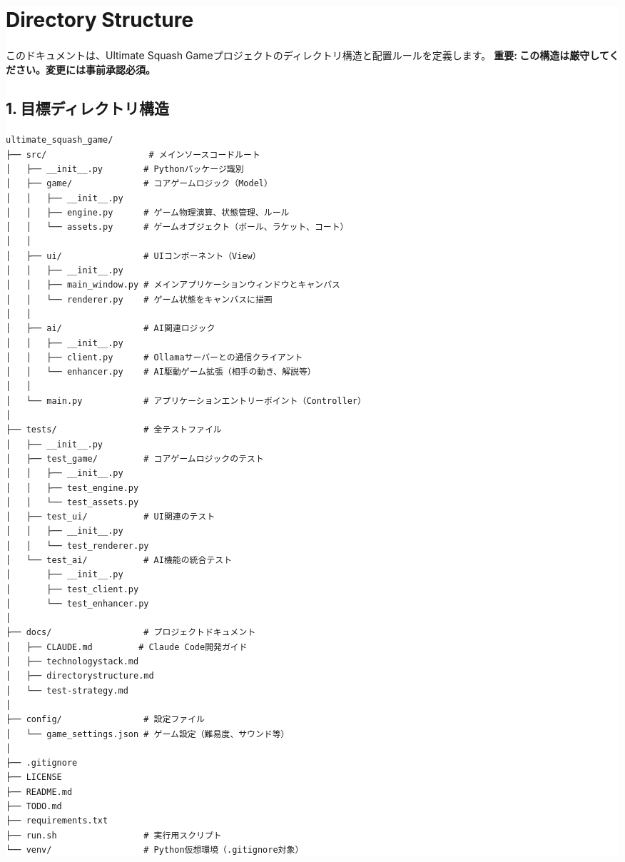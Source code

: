 # Directory Structure

このドキュメントは、Ultimate Squash Gameプロジェクトのディレクトリ構造と配置ルールを定義します。
**重要: この構造は厳守してください。変更には事前承認必須。**

## 1. 目標ディレクトリ構造

```
ultimate_squash_game/
├── src/                    # メインソースコードルート
│   ├── __init__.py        # Pythonパッケージ識別
│   ├── game/              # コアゲームロジック（Model）
│   │   ├── __init__.py
│   │   ├── engine.py      # ゲーム物理演算、状態管理、ルール
│   │   └── assets.py      # ゲームオブジェクト（ボール、ラケット、コート）
│   │
│   ├── ui/                # UIコンポーネント（View）
│   │   ├── __init__.py
│   │   ├── main_window.py # メインアプリケーションウィンドウとキャンバス
│   │   └── renderer.py    # ゲーム状態をキャンバスに描画
│   │
│   ├── ai/                # AI関連ロジック
│   │   ├── __init__.py
│   │   ├── client.py      # Ollamaサーバーとの通信クライアント
│   │   └── enhancer.py    # AI駆動ゲーム拡張（相手の動き、解説等）
│   │
│   └── main.py            # アプリケーションエントリーポイント（Controller）
│
├── tests/                 # 全テストファイル
│   ├── __init__.py
│   ├── test_game/         # コアゲームロジックのテスト
│   │   ├── __init__.py
│   │   ├── test_engine.py
│   │   └── test_assets.py
│   ├── test_ui/           # UI関連のテスト
│   │   ├── __init__.py
│   │   └── test_renderer.py
│   └── test_ai/           # AI機能の統合テスト
│       ├── __init__.py
│       ├── test_client.py
│       └── test_enhancer.py
│
├── docs/                  # プロジェクトドキュメント
│   ├── CLAUDE.md         # Claude Code開発ガイド
│   ├── technologystack.md
│   ├── directorystructure.md
│   └── test-strategy.md
│
├── config/                # 設定ファイル
│   └── game_settings.json # ゲーム設定（難易度、サウンド等）
│
├── .gitignore
├── LICENSE
├── README.md
├── TODO.md
├── requirements.txt
├── run.sh                 # 実行用スクリプト
└── venv/                  # Python仮想環境（.gitignore対象）
```
